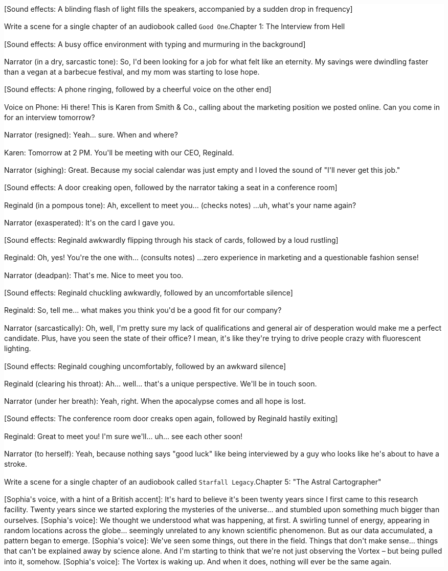[Sound effects: A blinding flash of light fills the speakers, accompanied by a sudden drop in frequency]<end>

Write a scene for a single chapter of an audiobook called `Good One`.<start>Chapter 1: The Interview from Hell

[Sound effects: A busy office environment with typing and murmuring in the background]

Narrator (in a dry, sarcastic tone): So, I'd been looking for a job for what felt like an eternity. My savings were dwindling faster than a vegan at a barbecue festival, and my mom was starting to lose hope.

[Sound effects: A phone ringing, followed by a cheerful voice on the other end]

Voice on Phone: Hi there! This is Karen from Smith & Co., calling about the marketing position we posted online. Can you come in for an interview tomorrow?

Narrator (resigned): Yeah... sure. When and where?

Karen: Tomorrow at 2 PM. You'll be meeting with our CEO, Reginald.

Narrator (sighing): Great. Because my social calendar was just empty and I loved the sound of "I'll never get this job."

[Sound effects: A door creaking open, followed by the narrator taking a seat in a conference room]

Reginald (in a pompous tone): Ah, excellent to meet you... (checks notes) ...uh, what's your name again?

Narrator (exasperated): It's on the card I gave you.

[Sound effects: Reginald awkwardly flipping through his stack of cards, followed by a loud rustling]

Reginald: Oh, yes! You're the one with... (consults notes) ...zero experience in marketing and a questionable fashion sense!

Narrator (deadpan): That's me. Nice to meet you too.

[Sound effects: Reginald chuckling awkwardly, followed by an uncomfortable silence]

Reginald: So, tell me... what makes you think you'd be a good fit for our company?

Narrator (sarcastically): Oh, well, I'm pretty sure my lack of qualifications and general air of desperation would make me a perfect candidate. Plus, have you seen the state of their office? I mean, it's like they're trying to drive people crazy with fluorescent lighting.

[Sound effects: Reginald coughing uncomfortably, followed by an awkward silence]

Reginald (clearing his throat): Ah... well... that's a unique perspective. We'll be in touch soon.

Narrator (under her breath): Yeah, right. When the apocalypse comes and all hope is lost.

[Sound effects: The conference room door creaks open again, followed by Reginald hastily exiting]

Reginald: Great to meet you! I'm sure we'll... uh... see each other soon!

Narrator (to herself): Yeah, because nothing says "good luck" like being interviewed by a guy who looks like he's about to have a stroke.<end>

Write a scene for a single chapter of an audiobook called `Starfall Legacy`.<start>Chapter 5: "The Astral Cartographer"


[Sophia's voice, with a hint of a British accent]: It's hard to believe it's been twenty years since I first came to this research facility. Twenty years since we started exploring the mysteries of the universe... and stumbled upon something much bigger than ourselves.
[Sophia's voice]: We thought we understood what was happening, at first. A swirling tunnel of energy, appearing in random locations across the globe... seemingly unrelated to any known scientific phenomenon. But as our data accumulated, a pattern began to emerge.
[Sophia's voice]: We've seen some things, out there in the field. Things that don't make sense... things that can't be explained away by science alone. And I'm starting to think that we're not just observing the Vortex – but being pulled into it, somehow.
[Sophia's voice]: The Vortex is waking up. And when it does, nothing will ever be the same again.<end>